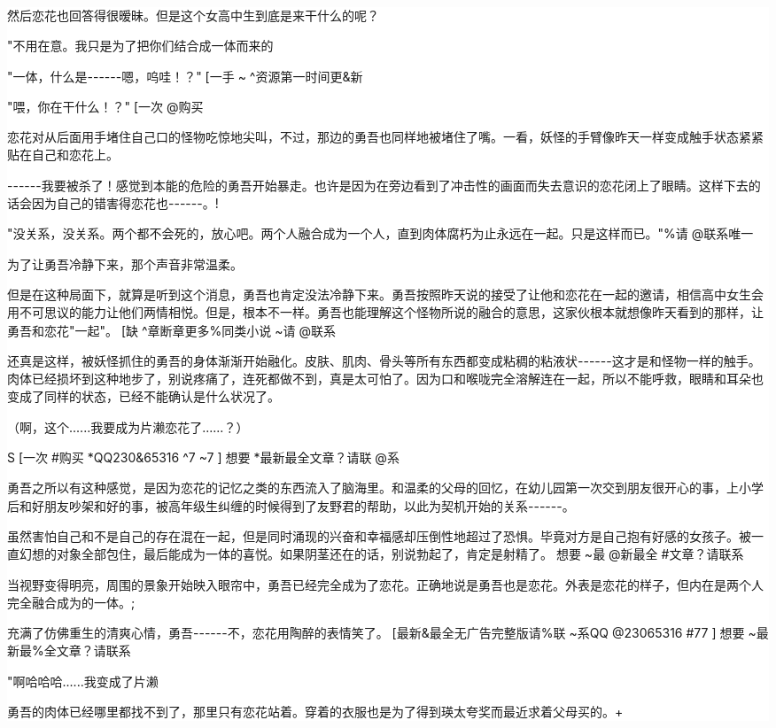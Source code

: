 

然后恋花也回答得很暧昧。但是这个女高中生到底是来干什么的呢？



"不用在意。我只是为了把你们结合成一体而来的



"一体，什么是------嗯，呜哇！？" [一手 ~ ^资源第一时间更&新



"喂，你在干什么！？" [一次 @购买



恋花对从后面用手堵住自己口的怪物吃惊地尖叫，不过，那边的勇吾也同样地被堵住了嘴。一看，妖怪的手臂像昨天一样变成触手状态紧紧贴在自己和恋花上。



------我要被杀了！感觉到本能的危险的勇吾开始暴走。也许是因为在旁边看到了冲击性的画面而失去意识的恋花闭上了眼睛。这样下去的话会因为自己的错害得恋花也------。!



"没关系，没关系。两个都不会死的，放心吧。两个人融合成为一个人，直到肉体腐朽为止永远在一起。只是这样而已。"%请 @联系唯一



为了让勇吾冷静下来，那个声音非常温柔。



但是在这种局面下，就算是听到这个消息，勇吾也肯定没法冷静下来。勇吾按照昨天说的接受了让他和恋花在一起的邀请，相信高中女生会用不可思议的能力让他们两情相悦。但是，根本不一样。勇吾也能理解这个怪物所说的融合的意思，这家伙根本就想像昨天看到的那样，让勇吾和恋花"一起"。 [缺 ^章断章更多%同类小说 ~请 @联系



还真是这样，被妖怪抓住的勇吾的身体渐渐开始融化。皮肤、肌肉、骨头等所有东西都变成粘稠的粘液状------这才是和怪物一样的触手。肉体已经损坏到这种地步了，别说疼痛了，连死都做不到，真是太可怕了。因为口和喉咙完全溶解连在一起，所以不能呼救，眼睛和耳朵也变成了同样的状态，已经不能确认是什么状况了。



（啊，这个......我要成为片濑恋花了......？）

S [一次 #购买 *QQ230&65316 ^7 ~7 ] 想要 *最新最全文章？请联 @系



勇吾之所以有这种感觉，是因为恋花的记忆之类的东西流入了脑海里。和温柔的父母的回忆，在幼儿园第一次交到朋友很开心的事，上小学后和好朋友吵架和好的事，被高年级生纠缠的时候得到了友野君的帮助，以此为契机开始的关系------。



虽然害怕自己和不是自己的存在混在一起，但是同时涌现的兴奋和幸福感却压倒性地超过了恐惧。毕竟对方是自己抱有好感的女孩子。被一直幻想的对象全部包住，最后能成为一体的喜悦。如果阴茎还在的话，别说勃起了，肯定是射精了。 想要 ~最 @新最全 #文章？请联系



当视野变得明亮，周围的景象开始映入眼帘中，勇吾已经完全成为了恋花。正确地说是勇吾也是恋花。外表是恋花的样子，但内在是两个人完全融合成为的一体。;



充满了仿佛重生的清爽心情，勇吾------不，恋花用陶醉的表情笑了。 [最新&最全无广告完整版请%联 ~系QQ @23065316 #77 ] 想要 ~最新最%全文章？请联系



"啊哈哈哈......我变成了片濑



勇吾的肉体已经哪里都找不到了，那里只有恋花站着。穿着的衣服也是为了得到瑛太夸奖而最近求着父母买的。+

